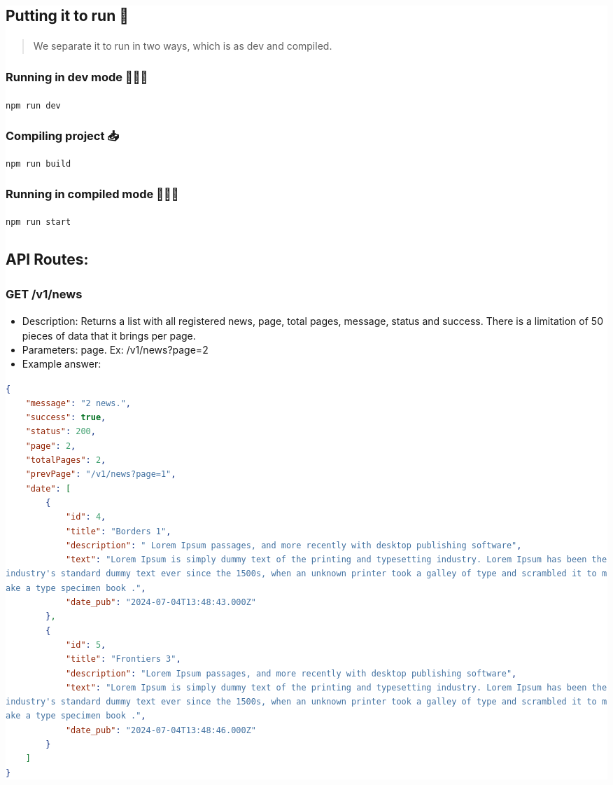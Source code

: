 ## Putting it to run 🎉

> We separate it to run in two ways, which is as dev and compiled.

### __Running in dev mode__ 🏃‍♂️💨
```bash
npm run dev
```

### Compiling project 📥
```bash
npm run build
```

### __Running in compiled mode__ 🏃‍♂️💨
```bash
npm run start
```

## API Routes:

### GET /v1/news
- Description: Returns a list with all registered news, page, total pages, message, status and success. There is a limitation of 50 pieces of data that it brings per page.
- Parameters: page. Ex: /v1/news?page=2
- Example answer:
```json
{
    "message": "2 news.",
    "success": true,
    "status": 200,
    "page": 2,
    "totalPages": 2,
    "prevPage": "/v1/news?page=1",
    "date": [
        {
            "id": 4,
            "title": "Borders 1",
            "description": " Lorem Ipsum passages, and more recently with desktop publishing software",
            "text": "Lorem Ipsum is simply dummy text of the printing and typesetting industry. Lorem Ipsum has been the industry's standard dummy text ever since the 1500s, when an unknown printer took a galley of type and scrambled it to make a type specimen book .",
            "date_pub": "2024-07-04T13:48:43.000Z"
        },
        {
            "id": 5,
            "title": "Frontiers 3",
            "description": "Lorem Ipsum passages, and more recently with desktop publishing software",
            "text": "Lorem Ipsum is simply dummy text of the printing and typesetting industry. Lorem Ipsum has been the industry's standard dummy text ever since the 1500s, when an unknown printer took a galley of type and scrambled it to make a type specimen book .",
            "date_pub": "2024-07-04T13:48:46.000Z"
        }
    ]
}
```

